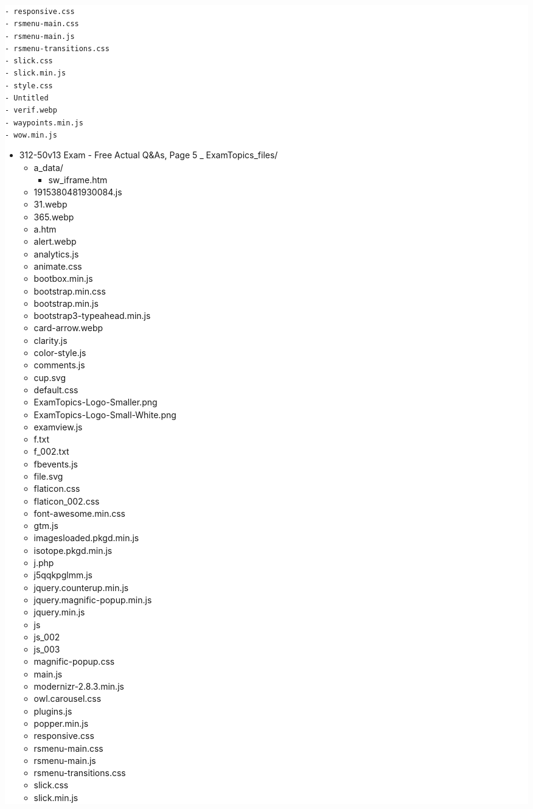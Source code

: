     - responsive.css
    - rsmenu-main.css
    - rsmenu-main.js
    - rsmenu-transitions.css
    - slick.css
    - slick.min.js
    - style.css
    - Untitled
    - verif.webp
    - waypoints.min.js
    - wow.min.js
  - 312-50v13 Exam - Free Actual Q&As, Page 5 _ ExamTopics_files/
    - a_data/
      - sw_iframe.htm
    - 1915380481930084.js
    - 31.webp
    - 365.webp
    - a.htm
    - alert.webp
    - analytics.js
    - animate.css
    - bootbox.min.js
    - bootstrap.min.css
    - bootstrap.min.js
    - bootstrap3-typeahead.min.js
    - card-arrow.webp
    - clarity.js
    - color-style.js
    - comments.js
    - cup.svg
    - default.css
    - ExamTopics-Logo-Smaller.png
    - ExamTopics-Logo-Small-White.png
    - examview.js
    - f.txt
    - f_002.txt
    - fbevents.js
    - file.svg
    - flaticon.css
    - flaticon_002.css
    - font-awesome.min.css
    - gtm.js
    - imagesloaded.pkgd.min.js
    - isotope.pkgd.min.js
    - j.php
    - j5qqkpglmm.js
    - jquery.counterup.min.js
    - jquery.magnific-popup.min.js
    - jquery.min.js
    - js
    - js_002
    - js_003
    - magnific-popup.css
    - main.js
    - modernizr-2.8.3.min.js
    - owl.carousel.css
    - plugins.js
    - popper.min.js
    - responsive.css
    - rsmenu-main.css
    - rsmenu-main.js
    - rsmenu-transitions.css
    - slick.css
    - slick.min.js